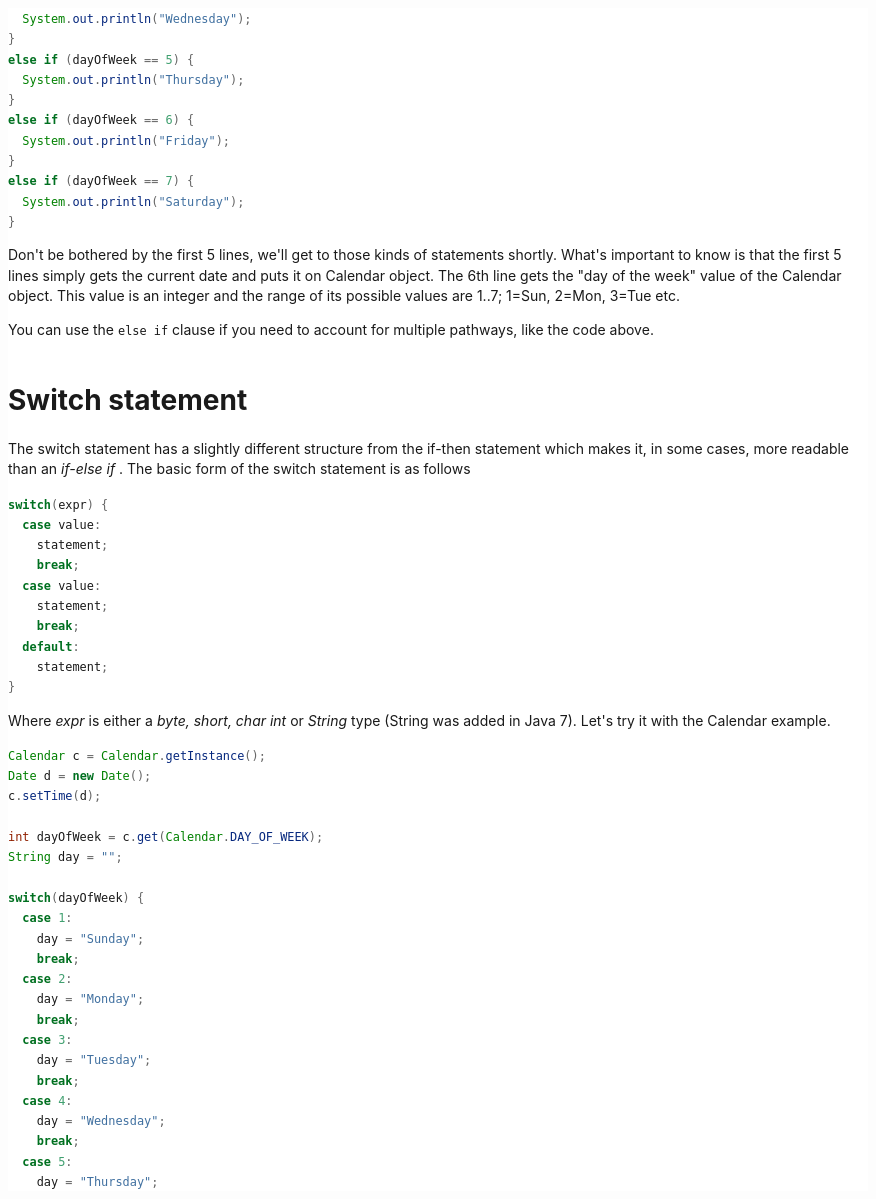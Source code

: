 ```java
  System.out.println("Wednesday");
}
else if (dayOfWeek == 5) {
  System.out.println("Thursday");
}
else if (dayOfWeek == 6) {
  System.out.println("Friday");
}
else if (dayOfWeek == 7) {
  System.out.println("Saturday");
}
```

Don't be bothered by the first 5 lines, we'll get to those kinds of statements shortly. What's important to know is that the first 5 lines simply gets the current date and puts it on Calendar object. The 6th line gets the "day of the week" value of the Calendar object. This value is an integer and the range of its possible values are 1..7; 1=Sun, 2=Mon, 3=Tue etc. 

You can use the `else if` clause if you need to account for multiple pathways, like the code above.  

# Switch statement

The switch statement has a slightly different structure from the if-then statement which makes it, in some cases, more readable than an *if-else if* . The basic form of the switch statement is as follows

```java
switch(expr) {
  case value:
    statement;
    break;
  case value:
    statement;
    break;
  default:
    statement;
}
```

Where *expr* is either a *byte, short, char int* or *String* type (String was added in Java 7). Let's try it with the Calendar example. 

```java
Calendar c = Calendar.getInstance();
Date d = new Date();
c.setTime(d);

int dayOfWeek = c.get(Calendar.DAY_OF_WEEK);
String day = "";

switch(dayOfWeek) {
  case 1:
    day = "Sunday";
    break; 
  case 2:
    day = "Monday";
    break;         
  case 3:
    day = "Tuesday";
    break; 
  case 4:
    day = "Wednesday";
    break; 
  case 5:
    day = "Thursday";
```
